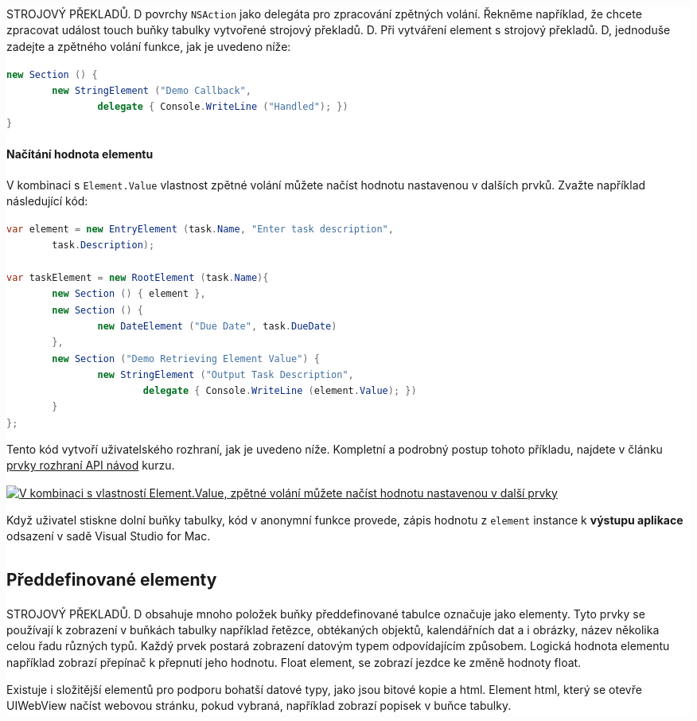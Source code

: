 STROJOVÝ PŘEKLADŮ. D povrchy `NSAction` jako delegáta pro zpracování zpětných volání.
Řekněme například, že chcete zpracovat událost touch buňky tabulky vytvořené strojový překladů. D. Při vytváření element s strojový překladů. D, jednoduše zadejte a zpětného volání funkce, jak je uvedeno níže:

```csharp
new Section () {
        new StringElement ("Demo Callback", 
                delegate { Console.WriteLine ("Handled"); })
}
```

#### <a name="retrieving-element-value"></a>Načítání hodnota elementu

V kombinaci s `Element.Value` vlastnost zpětné volání můžete načíst hodnotu nastavenou v dalších prvků. Zvažte například následující kód:

```csharp
var element = new EntryElement (task.Name, "Enter task description",
        task.Description);
                
var taskElement = new RootElement (task.Name){
        new Section () { element },
        new Section () { 
                new DateElement ("Due Date", task.DueDate)
        },
        new Section ("Demo Retrieving Element Value") {
                new StringElement ("Output Task Description", 
                        delegate { Console.WriteLine (element.Value); })
        }
};
```

Tento kód vytvoří uživatelského rozhraní, jak je uvedeno níže. Kompletní a podrobný postup tohoto příkladu, najdete v článku [prvky rozhraní API návod](~/ios/user-interface/monotouch.dialog/elements-api-walkthrough.md) kurzu.

 [![](images/image6.png "V kombinaci s vlastností Element.Value, zpětné volání můžete načíst hodnotu nastavenou v další prvky")](images/image6.png#lightbox)

Když uživatel stiskne dolní buňky tabulky, kód v anonymní funkce provede, zápis hodnotu z `element` instance k **výstupu aplikace** odsazení v sadě Visual Studio for Mac.

## <a name="built-in-elements"></a>Předdefinované elementy

STROJOVÝ PŘEKLADŮ. D obsahuje mnoho položek buňky předdefinované tabulce označuje jako elementy.
Tyto prvky se používají k zobrazení v buňkách tabulky například řetězce, obtékaných objektů, kalendářních dat a i obrázky, název několika celou řadu různých typů. Každý prvek postará zobrazení datovým typem odpovídajícím způsobem. Logická hodnota elementu například zobrazí přepínač k přepnutí jeho hodnotu. Float element, se zobrazí jezdce ke změně hodnoty float.

Existuje i složitější elementů pro podporu bohatší datové typy, jako jsou bitové kopie a html. Element html, který se otevře UIWebView načíst webovou stránku, pokud vybraná, například zobrazí popisek v buňce tabulky.

